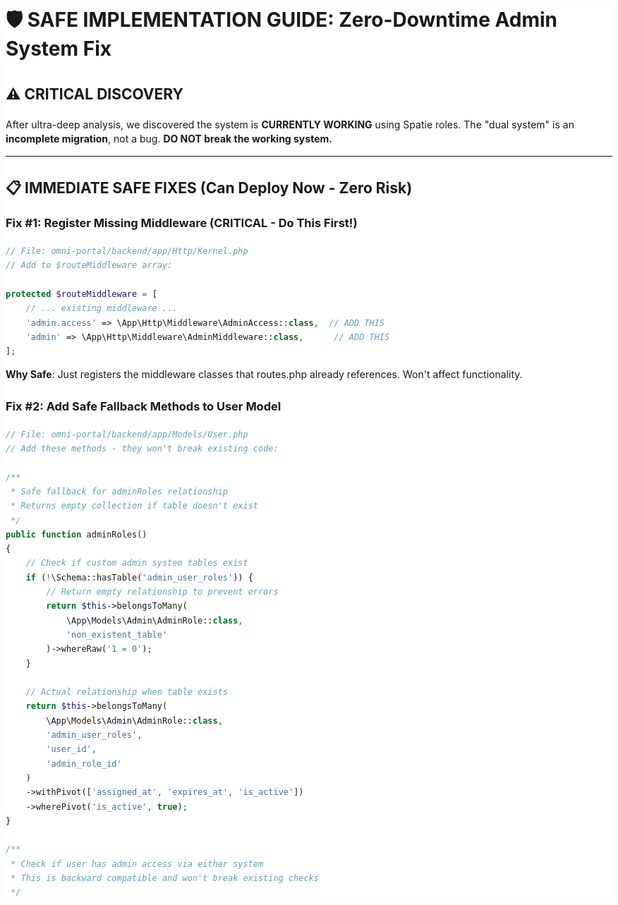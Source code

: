 # 🛡️ SAFE IMPLEMENTATION GUIDE: Zero-Downtime Admin System Fix

## ⚠️ CRITICAL DISCOVERY
After ultra-deep analysis, we discovered the system is **CURRENTLY WORKING** using Spatie roles. The "dual system" is an **incomplete migration**, not a bug. **DO NOT break the working system.**

---

## 📋 IMMEDIATE SAFE FIXES (Can Deploy Now - Zero Risk)

### Fix #1: Register Missing Middleware (CRITICAL - Do This First!)
```php
// File: omni-portal/backend/app/Http/Kernel.php
// Add to $routeMiddleware array:

protected $routeMiddleware = [
    // ... existing middleware ...
    'admin.access' => \App\Http\Middleware\AdminAccess::class,  // ADD THIS
    'admin' => \App\Http\Middleware\AdminMiddleware::class,      // ADD THIS
];
```
**Why Safe**: Just registers the middleware classes that routes.php already references. Won't affect functionality.

### Fix #2: Add Safe Fallback Methods to User Model
```php
// File: omni-portal/backend/app/Models/User.php
// Add these methods - they won't break existing code:

/**
 * Safe fallback for adminRoles relationship
 * Returns empty collection if table doesn't exist
 */
public function adminRoles()
{
    // Check if custom admin system tables exist
    if (!\Schema::hasTable('admin_user_roles')) {
        // Return empty relationship to prevent errors
        return $this->belongsToMany(
            \App\Models\Admin\AdminRole::class, 
            'non_existent_table'
        )->whereRaw('1 = 0');
    }
    
    // Actual relationship when table exists
    return $this->belongsToMany(
        \App\Models\Admin\AdminRole::class,
        'admin_user_roles',
        'user_id',
        'admin_role_id'
    )
    ->withPivot(['assigned_at', 'expires_at', 'is_active'])
    ->wherePivot('is_active', true);
}

/**
 * Check if user has admin access via either system
 * This is backward compatible and won't break existing checks
 */
```